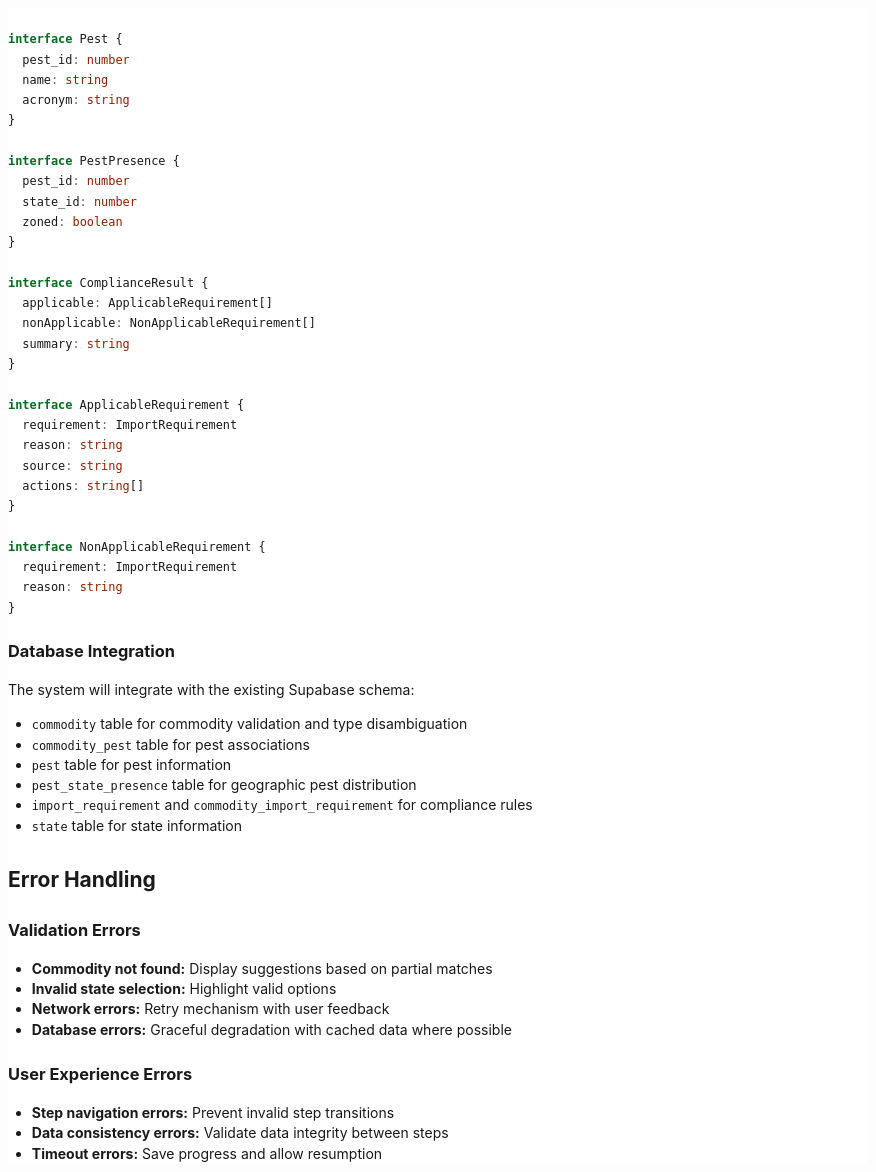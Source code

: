 ```typescript

interface Pest {
  pest_id: number
  name: string
  acronym: string
}

interface PestPresence {
  pest_id: number
  state_id: number
  zoned: boolean
}

interface ComplianceResult {
  applicable: ApplicableRequirement[]
  nonApplicable: NonApplicableRequirement[]
  summary: string
}

interface ApplicableRequirement {
  requirement: ImportRequirement
  reason: string
  source: string
  actions: string[]
}

interface NonApplicableRequirement {
  requirement: ImportRequirement
  reason: string
}
```

### Database Integration
The system will integrate with the existing Supabase schema:
- `commodity` table for commodity validation and type disambiguation
- `commodity_pest` table for pest associations
- `pest` table for pest information
- `pest_state_presence` table for geographic pest distribution
- `import_requirement` and `commodity_import_requirement` for compliance rules
- `state` table for state information

## Error Handling

### Validation Errors
- **Commodity not found:** Display suggestions based on partial matches
- **Invalid state selection:** Highlight valid options
- **Network errors:** Retry mechanism with user feedback
- **Database errors:** Graceful degradation with cached data where possible

### User Experience Errors
- **Step navigation errors:** Prevent invalid step transitions
- **Data consistency errors:** Validate data integrity between steps
- **Timeout errors:** Save progress and allow resumption

